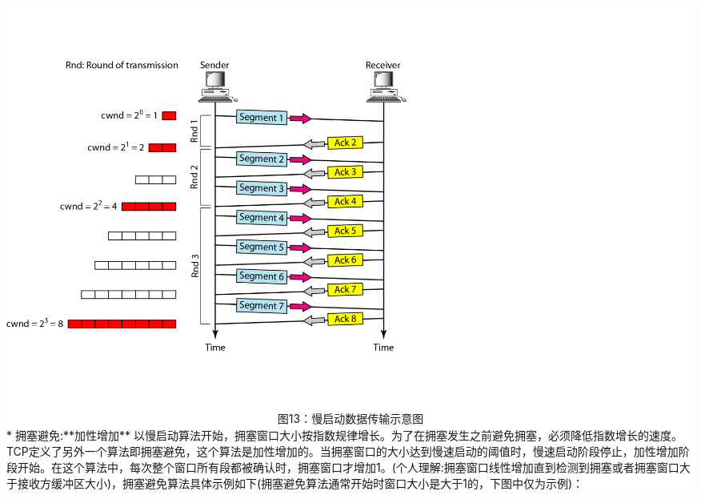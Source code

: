 <img src="/img/2017-12-3/slowStart.png" width="500" height="500" alt="慢启动数据传输示意图" />  
<center>图13：慢启动数据传输示意图</center>  
* 拥塞避免:**加性增加** 以慢启动算法开始，拥塞窗口大小按指数规律增长。为了在拥塞发生之前避免拥塞，必须降低指数增长的速度。TCP定义了另外一个算法即拥塞避免，这个算法是加性增加的。当拥塞窗口的大小达到慢速启动的阈值时，慢速启动阶段停止，加性增加阶段开始。在这个算法中，每次整个窗口所有段都被确认时，拥塞窗口才增加1。(个人理解:拥塞窗口线性增加直到检测到拥塞或者拥塞窗口大于接收方缓冲区大小)，拥塞避免算法具体示例如下(拥塞避免算法通常开始时窗口大小是大于1的，下图中仅为示例)：  